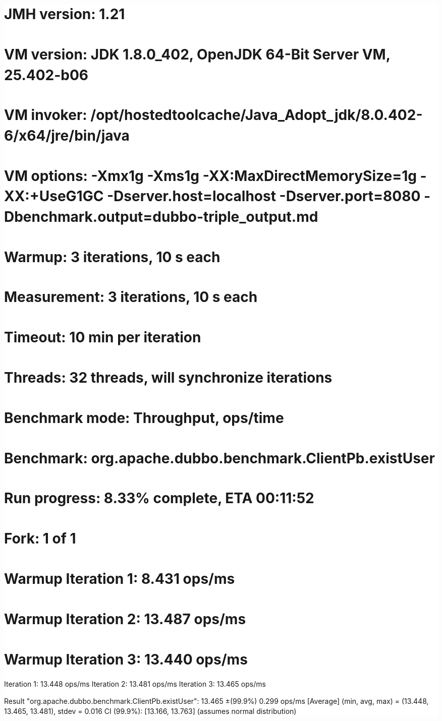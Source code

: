 
# JMH version: 1.21
# VM version: JDK 1.8.0_402, OpenJDK 64-Bit Server VM, 25.402-b06
# VM invoker: /opt/hostedtoolcache/Java_Adopt_jdk/8.0.402-6/x64/jre/bin/java
# VM options: -Xmx1g -Xms1g -XX:MaxDirectMemorySize=1g -XX:+UseG1GC -Dserver.host=localhost -Dserver.port=8080 -Dbenchmark.output=dubbo-triple_output.md
# Warmup: 3 iterations, 10 s each
# Measurement: 3 iterations, 10 s each
# Timeout: 10 min per iteration
# Threads: 32 threads, will synchronize iterations
# Benchmark mode: Throughput, ops/time
# Benchmark: org.apache.dubbo.benchmark.ClientPb.existUser

# Run progress: 8.33% complete, ETA 00:11:52
# Fork: 1 of 1
# Warmup Iteration   1: 8.431 ops/ms
# Warmup Iteration   2: 13.487 ops/ms
# Warmup Iteration   3: 13.440 ops/ms
Iteration   1: 13.448 ops/ms
Iteration   2: 13.481 ops/ms
Iteration   3: 13.465 ops/ms


Result "org.apache.dubbo.benchmark.ClientPb.existUser":
  13.465 ±(99.9%) 0.299 ops/ms [Average]
  (min, avg, max) = (13.448, 13.465, 13.481), stdev = 0.016
  CI (99.9%): [13.166, 13.763] (assumes normal distribution)
